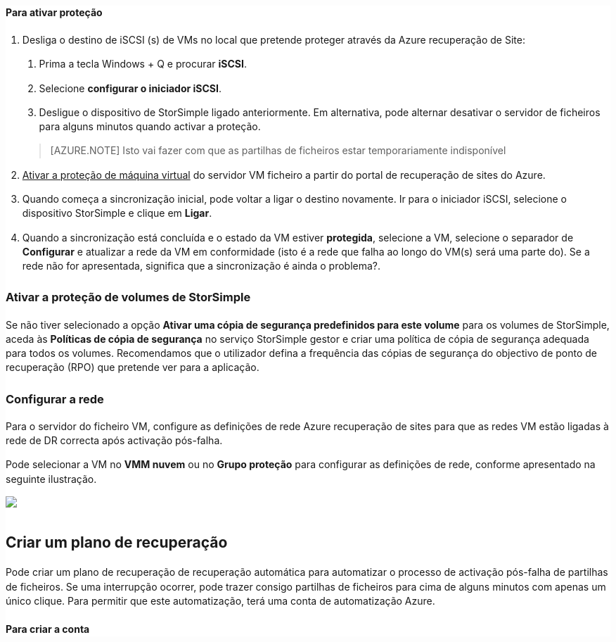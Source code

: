 #### <a name="to-enable-protection"></a>Para ativar proteção

1.  Desliga o destino de iSCSI (s) de VMs no local que pretende proteger através da Azure recuperação de Site:

    1.  Prima a tecla Windows + Q e procurar **iSCSI**.

    2.  Selecione **configurar o iniciador iSCSI**.

    3.  Desligue o dispositivo de StorSimple ligado anteriormente. Em alternativa, pode alternar desativar o servidor de ficheiros para alguns minutos quando activar a proteção.

    > [AZURE.NOTE] Isto vai fazer com que as partilhas de ficheiros estar temporariamente indisponível

1.  [Ativar a proteção de máquina virtual](../site-recovery/site-recovery-hyper-v-site-to-azure.md##step-6-enable-replication) do servidor VM ficheiro a partir do portal de recuperação de sites do Azure.

2.  Quando começa a sincronização inicial, pode voltar a ligar o destino novamente. Ir para o iniciador iSCSI, selecione o dispositivo StorSimple e clique em **Ligar**.

3.  Quando a sincronização está concluída e o estado da VM estiver **protegida**, selecione a VM, selecione o separador de **Configurar** e atualizar a rede da VM em conformidade (isto é a rede que falha ao longo do VM(s) será uma parte do). Se a rede não for apresentada, significa que a sincronização é ainda o problema?.

### <a name="enable-protection-of-storsimple-volumes"></a>Ativar a proteção de volumes de StorSimple

Se não tiver selecionado a opção **Ativar uma cópia de segurança predefinidos para este volume** para os volumes de StorSimple, aceda às **Políticas de cópia de segurança** no serviço StorSimple gestor e criar uma política de cópia de segurança adequada para todos os volumes. Recomendamos que o utilizador defina a frequência das cópias de segurança do objectivo de ponto de recuperação (RPO) que pretende ver para a aplicação.

### <a name="configure-the-network"></a>Configurar a rede

Para o servidor do ficheiro VM, configure as definições de rede Azure recuperação de sites para que as redes VM estão ligadas à rede de DR correcta após activação pós-falha.

Pode selecionar a VM no **VMM nuvem** ou no **Grupo proteção** para configurar as definições de rede, conforme apresentado na seguinte ilustração.

![](./media/storsimple-dr-using-asr/image2.png)

## <a name="create-a-recovery-plan"></a>Criar um plano de recuperação

Pode criar um plano de recuperação de recuperação automática para automatizar o processo de activação pós-falha de partilhas de ficheiros. Se uma interrupção ocorrer, pode trazer consigo partilhas de ficheiros para cima de alguns minutos com apenas um único clique. Para permitir que este automatização, terá uma conta de automatização Azure.

#### <a name="to-create-the-account"></a>Para criar a conta

